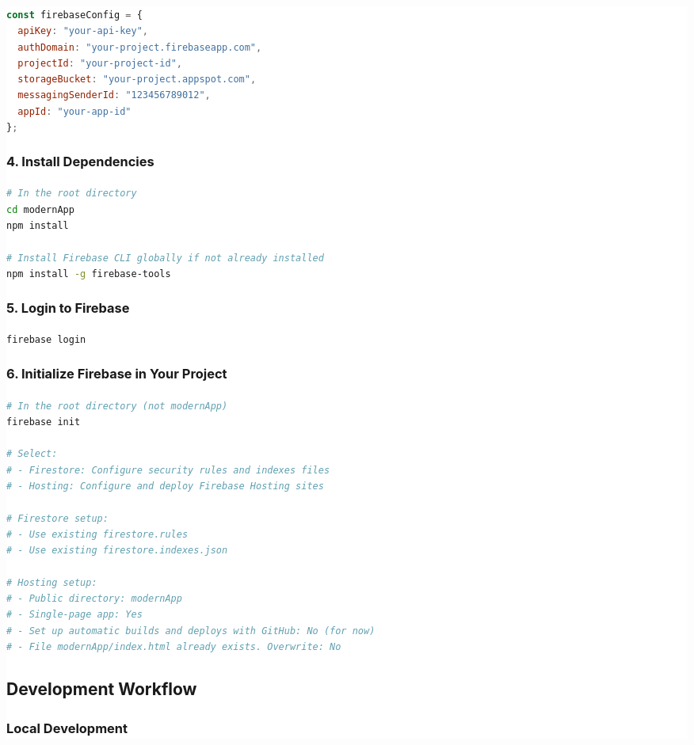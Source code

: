 ```javascript
const firebaseConfig = {
  apiKey: "your-api-key",
  authDomain: "your-project.firebaseapp.com",
  projectId: "your-project-id",
  storageBucket: "your-project.appspot.com",
  messagingSenderId: "123456789012",
  appId: "your-app-id"
};
```

### 4. Install Dependencies

```bash
# In the root directory
cd modernApp
npm install

# Install Firebase CLI globally if not already installed
npm install -g firebase-tools
```

### 5. Login to Firebase

```bash
firebase login
```

### 6. Initialize Firebase in Your Project

```bash
# In the root directory (not modernApp)
firebase init

# Select:
# - Firestore: Configure security rules and indexes files
# - Hosting: Configure and deploy Firebase Hosting sites

# Firestore setup:
# - Use existing firestore.rules
# - Use existing firestore.indexes.json

# Hosting setup:
# - Public directory: modernApp
# - Single-page app: Yes
# - Set up automatic builds and deploys with GitHub: No (for now)
# - File modernApp/index.html already exists. Overwrite: No
```

## Development Workflow

### Local Development
